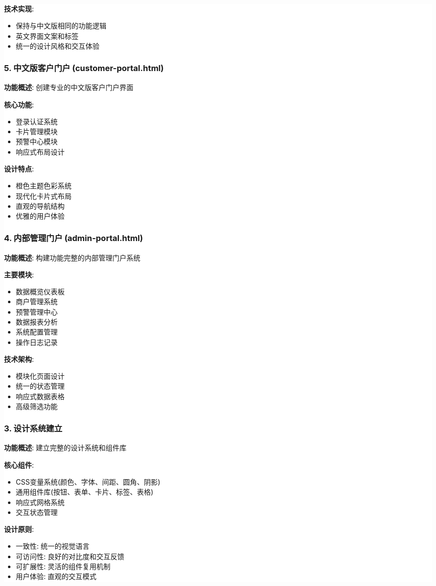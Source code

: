 **技术实现**:
- 保持与中文版相同的功能逻辑
- 英文界面文案和标签
- 统一的设计风格和交互体验

### 5. 中文版客户门户 (customer-portal.html)

**功能概述**: 创建专业的中文版客户门户界面

**核心功能**:
- 登录认证系统
- 卡片管理模块
- 预警中心模块
- 响应式布局设计

**设计特点**:
- 橙色主题色彩系统
- 现代化卡片式布局
- 直观的导航结构
- 优雅的用户体验

### 4. 内部管理门户 (admin-portal.html)

**功能概述**: 构建功能完整的内部管理门户系统

**主要模块**:
- 数据概览仪表板
- 商户管理系统
- 预警管理中心
- 数据报表分析
- 系统配置管理
- 操作日志记录

**技术架构**:
- 模块化页面设计
- 统一的状态管理
- 响应式数据表格
- 高级筛选功能

### 3. 设计系统建立

**功能概述**: 建立完整的设计系统和组件库

**核心组件**:
- CSS变量系统(颜色、字体、间距、圆角、阴影)
- 通用组件库(按钮、表单、卡片、标签、表格)
- 响应式网格系统
- 交互状态管理

**设计原则**:
- 一致性: 统一的视觉语言
- 可访问性: 良好的对比度和交互反馈
- 可扩展性: 灵活的组件复用机制
- 用户体验: 直观的交互模式

